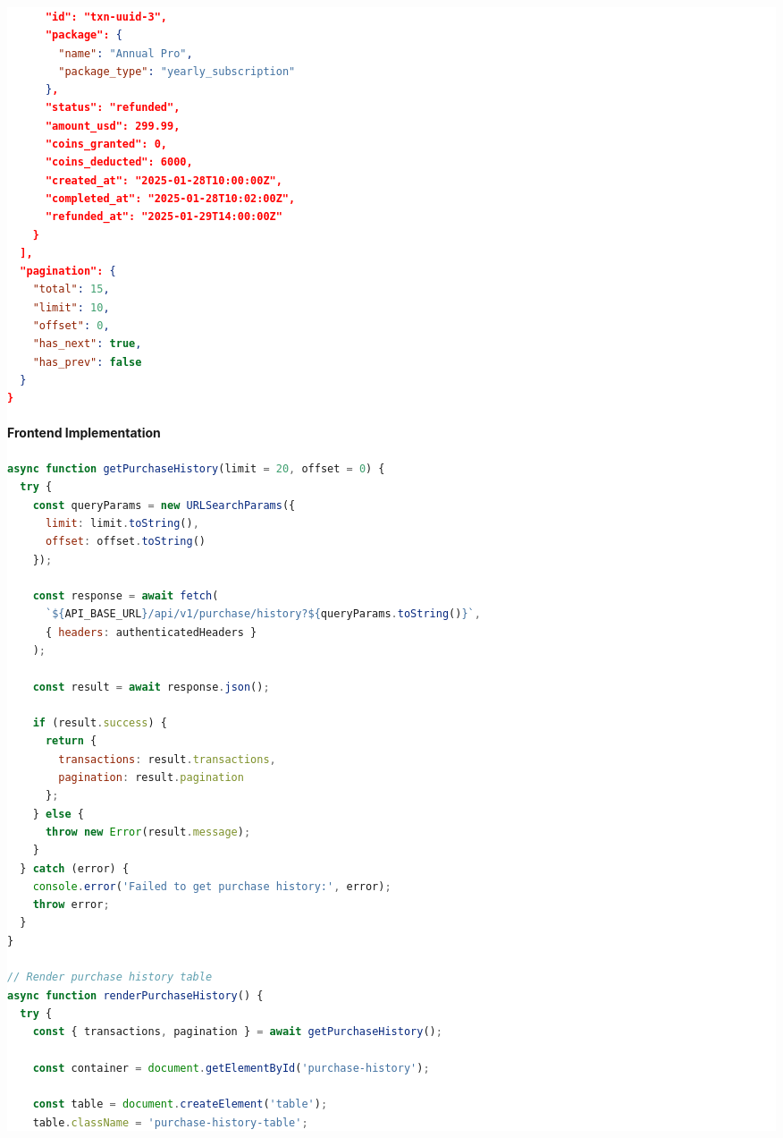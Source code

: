 ```json
      "id": "txn-uuid-3",
      "package": {
        "name": "Annual Pro",
        "package_type": "yearly_subscription"
      },
      "status": "refunded",
      "amount_usd": 299.99,
      "coins_granted": 0,
      "coins_deducted": 6000,
      "created_at": "2025-01-28T10:00:00Z",
      "completed_at": "2025-01-28T10:02:00Z",
      "refunded_at": "2025-01-29T14:00:00Z"
    }
  ],
  "pagination": {
    "total": 15,
    "limit": 10,
    "offset": 0,
    "has_next": true,
    "has_prev": false
  }
}
```

#### Frontend Implementation
```javascript
async function getPurchaseHistory(limit = 20, offset = 0) {
  try {
    const queryParams = new URLSearchParams({
      limit: limit.toString(),
      offset: offset.toString()
    });
    
    const response = await fetch(
      `${API_BASE_URL}/api/v1/purchase/history?${queryParams.toString()}`,
      { headers: authenticatedHeaders }
    );
    
    const result = await response.json();
    
    if (result.success) {
      return {
        transactions: result.transactions,
        pagination: result.pagination
      };
    } else {
      throw new Error(result.message);
    }
  } catch (error) {
    console.error('Failed to get purchase history:', error);
    throw error;
  }
}

// Render purchase history table
async function renderPurchaseHistory() {
  try {
    const { transactions, pagination } = await getPurchaseHistory();
    
    const container = document.getElementById('purchase-history');
    
    const table = document.createElement('table');
    table.className = 'purchase-history-table';
```